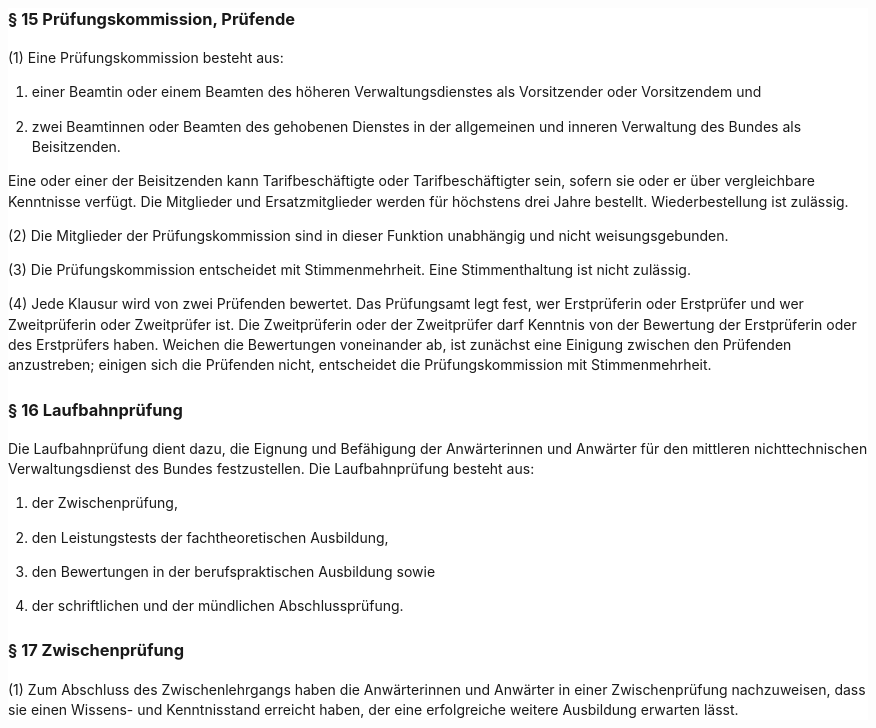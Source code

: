 ### § 15 Prüfungskommission, Prüfende

(1) Eine Prüfungskommission besteht aus:

1.  einer Beamtin oder einem Beamten des höheren Verwaltungsdienstes als
    Vorsitzender oder Vorsitzendem und


2.  zwei Beamtinnen oder Beamten des gehobenen Dienstes in der allgemeinen
    und inneren Verwaltung des Bundes als Beisitzenden.



Eine oder einer der Beisitzenden kann Tarifbeschäftigte oder
Tarifbeschäftigter sein, sofern sie oder er über vergleichbare
Kenntnisse verfügt. Die Mitglieder und Ersatzmitglieder werden für
höchstens drei Jahre bestellt. Wiederbestellung ist zulässig.

(2) Die Mitglieder der Prüfungskommission sind in dieser Funktion
unabhängig und nicht weisungsgebunden.

(3) Die Prüfungskommission entscheidet mit Stimmenmehrheit. Eine
Stimmenthaltung ist nicht zulässig.

(4) Jede Klausur wird von zwei Prüfenden bewertet. Das Prüfungsamt
legt fest, wer Erstprüferin oder Erstprüfer und wer Zweitprüferin oder
Zweitprüfer ist. Die Zweitprüferin oder der Zweitprüfer darf Kenntnis
von der Bewertung der Erstprüferin oder des Erstprüfers haben. Weichen
die Bewertungen voneinander ab, ist zunächst eine Einigung zwischen
den Prüfenden anzustreben; einigen sich die Prüfenden nicht,
entscheidet die Prüfungskommission mit Stimmenmehrheit.


### § 16 Laufbahnprüfung

Die Laufbahnprüfung dient dazu, die Eignung und Befähigung der
Anwärterinnen und Anwärter für den mittleren nichttechnischen
Verwaltungsdienst des Bundes festzustellen. Die Laufbahnprüfung
besteht aus:

1.  der Zwischenprüfung,


2.  den Leistungstests der fachtheoretischen Ausbildung,


3.  den Bewertungen in der berufspraktischen Ausbildung sowie


4.  der schriftlichen und der mündlichen Abschlussprüfung.





### § 17 Zwischenprüfung

(1) Zum Abschluss des Zwischenlehrgangs haben die Anwärterinnen und
Anwärter in einer Zwischenprüfung nachzuweisen, dass sie einen
Wissens- und Kenntnisstand erreicht haben, der eine erfolgreiche
weitere Ausbildung erwarten lässt.
